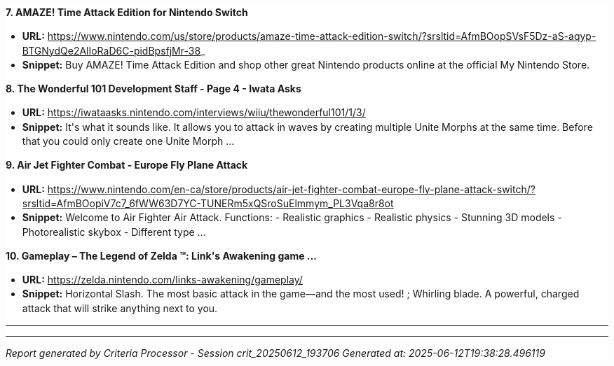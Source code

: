 **7. AMAZE! Time Attack Edition for Nintendo Switch**
* **URL:** https://www.nintendo.com/us/store/products/amaze-time-attack-edition-switch/?srsltid=AfmBOopSVsF5Dz-aS-aqyp-BTGNydQe2AlIoRaD6C-pidBpsfjMr-38_
* **Snippet:** Buy AMAZE! Time Attack Edition and shop other great Nintendo products online at the official My Nintendo Store.

**8. The Wonderful 101 Development Staff - Page 4 - Iwata Asks**
* **URL:** https://iwataasks.nintendo.com/interviews/wiiu/thewonderful101/1/3/
* **Snippet:** It's what it sounds like. It allows you to attack in waves by creating multiple Unite Morphs at the same time. Before that you could only create one Unite Morph ...

**9. Air Jet Fighter Combat - Europe Fly Plane Attack**
* **URL:** https://www.nintendo.com/en-ca/store/products/air-jet-fighter-combat-europe-fly-plane-attack-switch/?srsltid=AfmBOopiV7c7_6fWW63D7YC-TUNERm5xQSroSuElmmym_PL3Vqa8r8ot
* **Snippet:** Welcome to Air Fighter Air Attack. Functions: - Realistic graphics - Realistic physics - Stunning 3D models - Photorealistic skybox - Different type ...

**10. Gameplay – The Legend of Zelda ™: Link's Awakening game ...**
* **URL:** https://zelda.nintendo.com/links-awakening/gameplay/
* **Snippet:** Horizontal Slash. The most basic attack in the game—and the most used! ; Whirling blade. A powerful, charged attack that will strike anything next to you.

---

---
*Report generated by Criteria Processor - Session crit_20250612_193706*
*Generated at: 2025-06-12T19:38:28.496119*